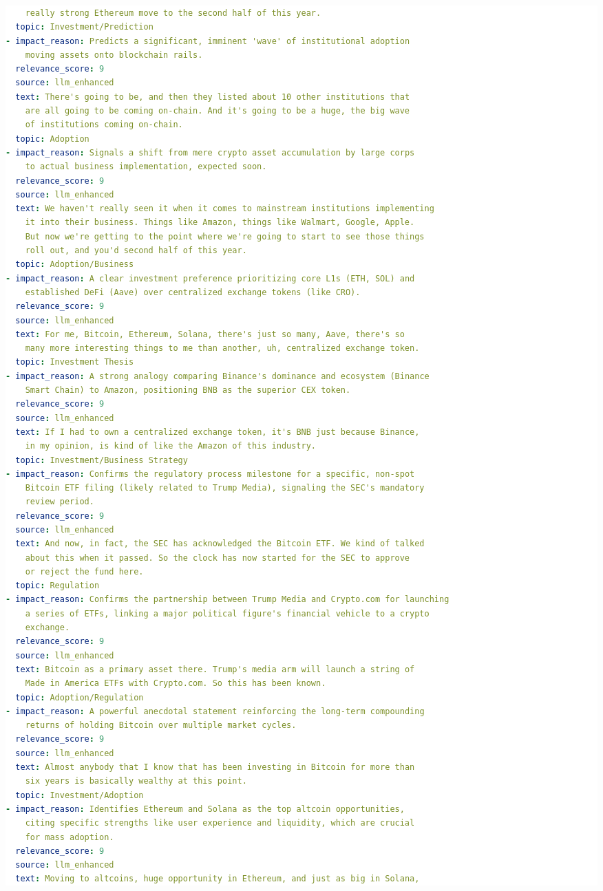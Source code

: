 ```yaml
    really strong Ethereum move to the second half of this year.
  topic: Investment/Prediction
- impact_reason: Predicts a significant, imminent 'wave' of institutional adoption
    moving assets onto blockchain rails.
  relevance_score: 9
  source: llm_enhanced
  text: There's going to be, and then they listed about 10 other institutions that
    are all going to be coming on-chain. And it's going to be a huge, the big wave
    of institutions coming on-chain.
  topic: Adoption
- impact_reason: Signals a shift from mere crypto asset accumulation by large corps
    to actual business implementation, expected soon.
  relevance_score: 9
  source: llm_enhanced
  text: We haven't really seen it when it comes to mainstream institutions implementing
    it into their business. Things like Amazon, things like Walmart, Google, Apple.
    But now we're getting to the point where we're going to start to see those things
    roll out, and you'd second half of this year.
  topic: Adoption/Business
- impact_reason: A clear investment preference prioritizing core L1s (ETH, SOL) and
    established DeFi (Aave) over centralized exchange tokens (like CRO).
  relevance_score: 9
  source: llm_enhanced
  text: For me, Bitcoin, Ethereum, Solana, there's just so many, Aave, there's so
    many more interesting things to me than another, uh, centralized exchange token.
  topic: Investment Thesis
- impact_reason: A strong analogy comparing Binance's dominance and ecosystem (Binance
    Smart Chain) to Amazon, positioning BNB as the superior CEX token.
  relevance_score: 9
  source: llm_enhanced
  text: If I had to own a centralized exchange token, it's BNB just because Binance,
    in my opinion, is kind of like the Amazon of this industry.
  topic: Investment/Business Strategy
- impact_reason: Confirms the regulatory process milestone for a specific, non-spot
    Bitcoin ETF filing (likely related to Trump Media), signaling the SEC's mandatory
    review period.
  relevance_score: 9
  source: llm_enhanced
  text: And now, in fact, the SEC has acknowledged the Bitcoin ETF. We kind of talked
    about this when it passed. So the clock has now started for the SEC to approve
    or reject the fund here.
  topic: Regulation
- impact_reason: Confirms the partnership between Trump Media and Crypto.com for launching
    a series of ETFs, linking a major political figure's financial vehicle to a crypto
    exchange.
  relevance_score: 9
  source: llm_enhanced
  text: Bitcoin as a primary asset there. Trump's media arm will launch a string of
    Made in America ETFs with Crypto.com. So this has been known.
  topic: Adoption/Regulation
- impact_reason: A powerful anecdotal statement reinforcing the long-term compounding
    returns of holding Bitcoin over multiple market cycles.
  relevance_score: 9
  source: llm_enhanced
  text: Almost anybody that I know that has been investing in Bitcoin for more than
    six years is basically wealthy at this point.
  topic: Investment/Adoption
- impact_reason: Identifies Ethereum and Solana as the top altcoin opportunities,
    citing specific strengths like user experience and liquidity, which are crucial
    for mass adoption.
  relevance_score: 9
  source: llm_enhanced
  text: Moving to altcoins, huge opportunity in Ethereum, and just as big in Solana,
```